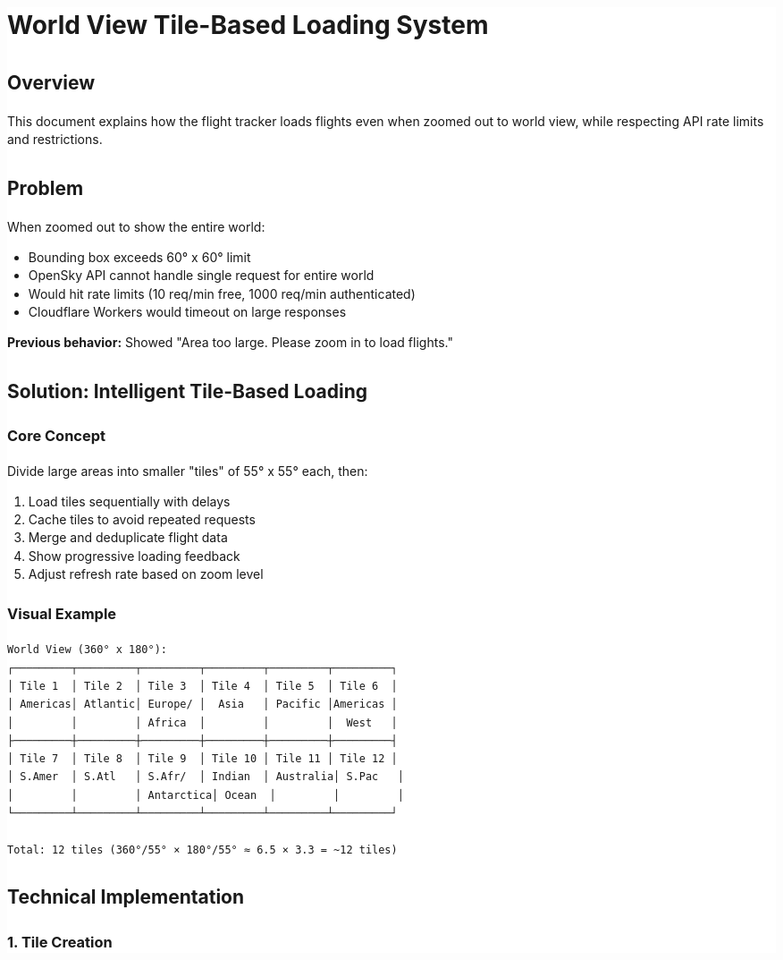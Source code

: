 # World View Tile-Based Loading System

## Overview

This document explains how the flight tracker loads flights even when zoomed out to world view, while respecting API rate limits and restrictions.

## Problem

When zoomed out to show the entire world:
- Bounding box exceeds 60° x 60° limit
- OpenSky API cannot handle single request for entire world
- Would hit rate limits (10 req/min free, 1000 req/min authenticated)
- Cloudflare Workers would timeout on large responses

**Previous behavior:** Showed "Area too large. Please zoom in to load flights."

## Solution: Intelligent Tile-Based Loading

### Core Concept

Divide large areas into smaller "tiles" of 55° x 55° each, then:
1. Load tiles sequentially with delays
2. Cache tiles to avoid repeated requests
3. Merge and deduplicate flight data
4. Show progressive loading feedback
5. Adjust refresh rate based on zoom level

### Visual Example

```
World View (360° x 180°):
┌─────────┬─────────┬─────────┬─────────┬─────────┬─────────┐
│ Tile 1  │ Tile 2  │ Tile 3  │ Tile 4  │ Tile 5  │ Tile 6  │
│ Americas│ Atlantic│ Europe/ │  Asia   │ Pacific │Americas │
│         │         │ Africa  │         │         │  West   │
├─────────┼─────────┼─────────┼─────────┼─────────┼─────────┤
│ Tile 7  │ Tile 8  │ Tile 9  │ Tile 10 │ Tile 11 │ Tile 12 │
│ S.Amer  │ S.Atl   │ S.Afr/  │ Indian  │ Australia│ S.Pac   │
│         │         │ Antarctica│ Ocean  │         │         │
└─────────┴─────────┴─────────┴─────────┴─────────┴─────────┘

Total: 12 tiles (360°/55° × 180°/55° ≈ 6.5 × 3.3 = ~12 tiles)
```

## Technical Implementation

### 1. Tile Creation
